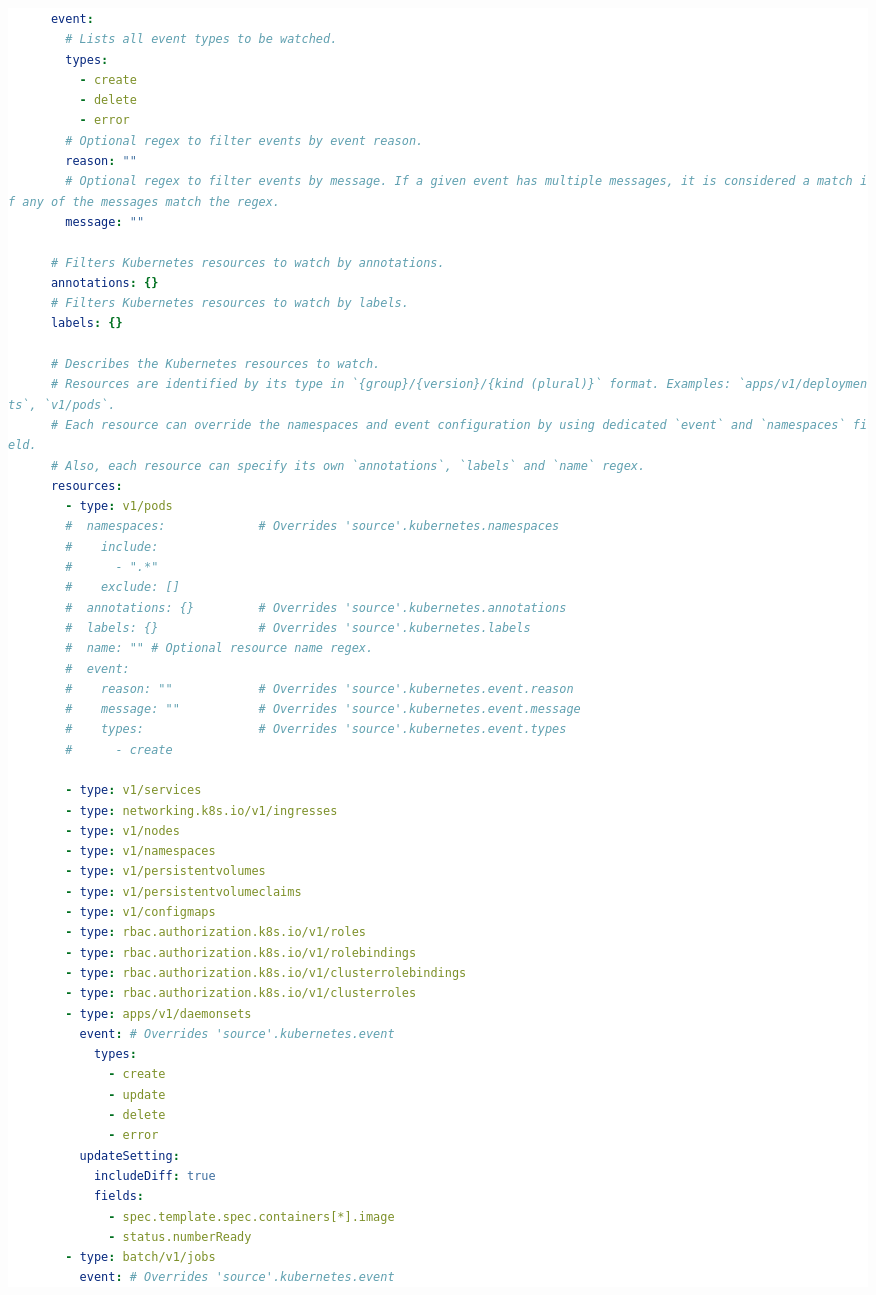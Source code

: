 ```yaml
      event:
        # Lists all event types to be watched.
        types:
          - create
          - delete
          - error
        # Optional regex to filter events by event reason.
        reason: ""
        # Optional regex to filter events by message. If a given event has multiple messages, it is considered a match if any of the messages match the regex.
        message: ""

      # Filters Kubernetes resources to watch by annotations.
      annotations: {}
      # Filters Kubernetes resources to watch by labels.
      labels: {}

      # Describes the Kubernetes resources to watch.
      # Resources are identified by its type in `{group}/{version}/{kind (plural)}` format. Examples: `apps/v1/deployments`, `v1/pods`.
      # Each resource can override the namespaces and event configuration by using dedicated `event` and `namespaces` field.
      # Also, each resource can specify its own `annotations`, `labels` and `name` regex.
      resources:
        - type: v1/pods
        #  namespaces:             # Overrides 'source'.kubernetes.namespaces
        #    include:
        #      - ".*"
        #    exclude: []
        #  annotations: {}         # Overrides 'source'.kubernetes.annotations
        #  labels: {}              # Overrides 'source'.kubernetes.labels
        #  name: "" # Optional resource name regex.
        #  event:
        #    reason: ""            # Overrides 'source'.kubernetes.event.reason
        #    message: ""           # Overrides 'source'.kubernetes.event.message
        #    types:                # Overrides 'source'.kubernetes.event.types
        #      - create

        - type: v1/services
        - type: networking.k8s.io/v1/ingresses
        - type: v1/nodes
        - type: v1/namespaces
        - type: v1/persistentvolumes
        - type: v1/persistentvolumeclaims
        - type: v1/configmaps
        - type: rbac.authorization.k8s.io/v1/roles
        - type: rbac.authorization.k8s.io/v1/rolebindings
        - type: rbac.authorization.k8s.io/v1/clusterrolebindings
        - type: rbac.authorization.k8s.io/v1/clusterroles
        - type: apps/v1/daemonsets
          event: # Overrides 'source'.kubernetes.event
            types:
              - create
              - update
              - delete
              - error
          updateSetting:
            includeDiff: true
            fields:
              - spec.template.spec.containers[*].image
              - status.numberReady
        - type: batch/v1/jobs
          event: # Overrides 'source'.kubernetes.event
```